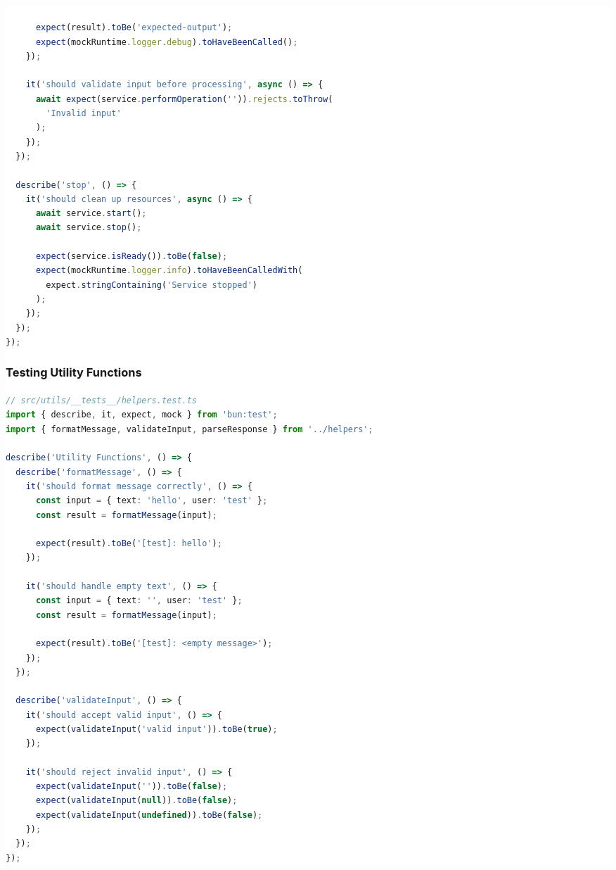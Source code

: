 ```typescript

      expect(result).toBe('expected-output');
      expect(mockRuntime.logger.debug).toHaveBeenCalled();
    });

    it('should validate input before processing', async () => {
      await expect(service.performOperation('')).rejects.toThrow(
        'Invalid input'
      );
    });
  });

  describe('stop', () => {
    it('should clean up resources', async () => {
      await service.start();
      await service.stop();

      expect(service.isReady()).toBe(false);
      expect(mockRuntime.logger.info).toHaveBeenCalledWith(
        expect.stringContaining('Service stopped')
      );
    });
  });
});
```

### Testing Utility Functions

```typescript
// src/utils/__tests__/helpers.test.ts
import { describe, it, expect, mock } from 'bun:test';
import { formatMessage, validateInput, parseResponse } from '../helpers';

describe('Utility Functions', () => {
  describe('formatMessage', () => {
    it('should format message correctly', () => {
      const input = { text: 'hello', user: 'test' };
      const result = formatMessage(input);

      expect(result).toBe('[test]: hello');
    });

    it('should handle empty text', () => {
      const input = { text: '', user: 'test' };
      const result = formatMessage(input);

      expect(result).toBe('[test]: <empty message>');
    });
  });

  describe('validateInput', () => {
    it('should accept valid input', () => {
      expect(validateInput('valid input')).toBe(true);
    });

    it('should reject invalid input', () => {
      expect(validateInput('')).toBe(false);
      expect(validateInput(null)).toBe(false);
      expect(validateInput(undefined)).toBe(false);
    });
  });
});
```


  [key: string]: unknown;
  [key: string]: unknown;
  [key: string]: any;